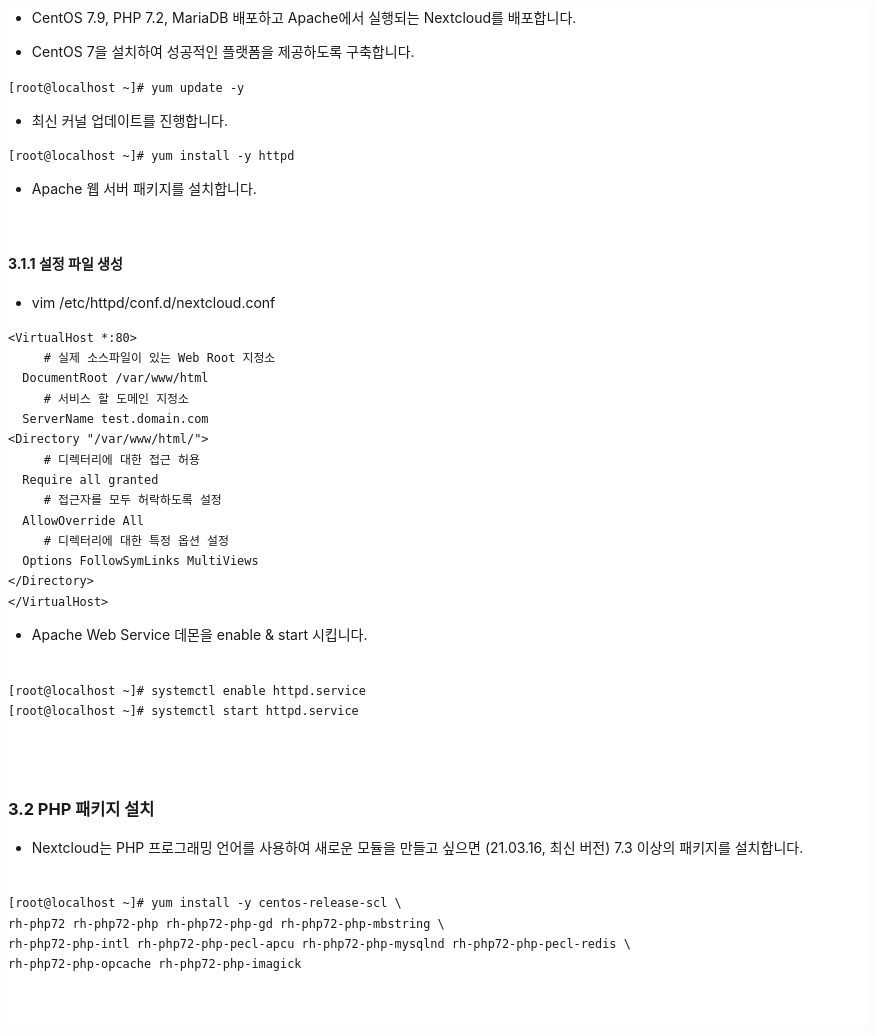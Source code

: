 * CentOS 7.9, PHP 7.2, MariaDB 배포하고 Apache에서 실행되는 Nextcloud를 배포합니다.

* CentOS 7을 설치하여 성공적인 플랫폼을 제공하도록 구축합니다.

`[root@localhost ~]# yum update -y `
- 최신 커널 업데이트를 진행합니다.

`[root@localhost ~]# yum install -y httpd `
- Apache 웹 서버 패키지를 설치합니다.
<br />

#### 3.1.1 설정 파일 생성 

* vim /etc/httpd/conf.d/nextcloud.conf

```
<VirtualHost *:80>
     # 실제 소스파일이 있는 Web Root 지정소 
  DocumentRoot /var/www/html   
     # 서비스 할 도메인 지정소
  ServerName test.domain.com  
<Directory "/var/www/html/">
     # 디렉터리에 대한 접근 허용
  Require all granted  
     # 접근자를 모두 허락하도록 설정
  AllowOverride All     
     # 디렉터리에 대한 특정 옵션 설정
  Options FollowSymLinks MultiViews  
</Directory>
</VirtualHost>
```

* Apache Web Service 데몬을 enable & start 시킵니다.
<pre>
<code>
[root@localhost ~]# systemctl enable httpd.service
[root@localhost ~]# systemctl start httpd.service
</code>
</pre>
<br />

### 3.2 PHP 패키지 설치

* Nextcloud는 PHP 프로그래밍 언어를 사용하여 새로운 모듈을 만들고 싶으면 (21.03.16, 최신 버전) 7.3 이상의 패키지를 설치합니다.

<pre>
<code>
[root@localhost ~]# yum install -y centos-release-scl \
rh-php72 rh-php72-php rh-php72-php-gd rh-php72-php-mbstring \
rh-php72-php-intl rh-php72-php-pecl-apcu rh-php72-php-mysqlnd rh-php72-php-pecl-redis \
rh-php72-php-opcache rh-php72-php-imagick
</code>
</pre>
<br />
